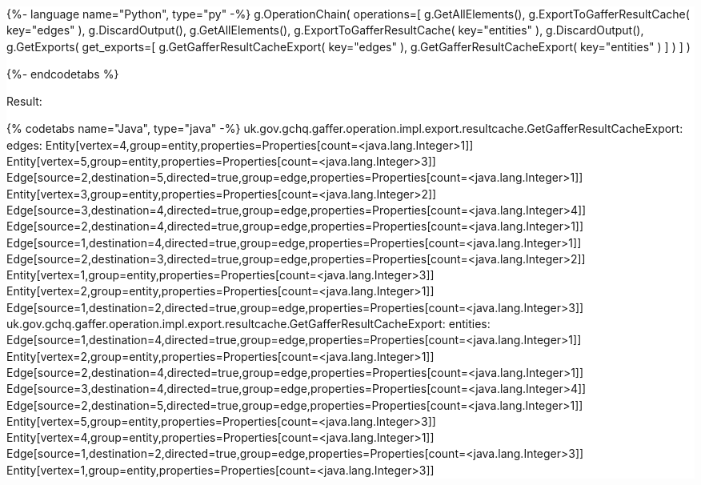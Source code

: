 {%- language name="Python", type="py" -%}
g.OperationChain( 
  operations=[ 
    g.GetAllElements(), 
    g.ExportToGafferResultCache( 
      key="edges" 
    ), 
    g.DiscardOutput(), 
    g.GetAllElements(), 
    g.ExportToGafferResultCache( 
      key="entities" 
    ), 
    g.DiscardOutput(), 
    g.GetExports( 
      get_exports=[ 
        g.GetGafferResultCacheExport( 
          key="edges" 
        ), 
        g.GetGafferResultCacheExport( 
          key="entities" 
        ) 
      ] 
    ) 
  ] 
)

{%- endcodetabs %}

Result:

{% codetabs name="Java", type="java" -%}
uk.gov.gchq.gaffer.operation.impl.export.resultcache.GetGafferResultCacheExport: edges:
    Entity[vertex=4,group=entity,properties=Properties[count=<java.lang.Integer>1]]
    Entity[vertex=5,group=entity,properties=Properties[count=<java.lang.Integer>3]]
    Edge[source=2,destination=5,directed=true,group=edge,properties=Properties[count=<java.lang.Integer>1]]
    Entity[vertex=3,group=entity,properties=Properties[count=<java.lang.Integer>2]]
    Edge[source=3,destination=4,directed=true,group=edge,properties=Properties[count=<java.lang.Integer>4]]
    Edge[source=2,destination=4,directed=true,group=edge,properties=Properties[count=<java.lang.Integer>1]]
    Edge[source=1,destination=4,directed=true,group=edge,properties=Properties[count=<java.lang.Integer>1]]
    Edge[source=2,destination=3,directed=true,group=edge,properties=Properties[count=<java.lang.Integer>2]]
    Entity[vertex=1,group=entity,properties=Properties[count=<java.lang.Integer>3]]
    Entity[vertex=2,group=entity,properties=Properties[count=<java.lang.Integer>1]]
    Edge[source=1,destination=2,directed=true,group=edge,properties=Properties[count=<java.lang.Integer>3]]
uk.gov.gchq.gaffer.operation.impl.export.resultcache.GetGafferResultCacheExport: entities:
    Edge[source=1,destination=4,directed=true,group=edge,properties=Properties[count=<java.lang.Integer>1]]
    Entity[vertex=2,group=entity,properties=Properties[count=<java.lang.Integer>1]]
    Edge[source=2,destination=4,directed=true,group=edge,properties=Properties[count=<java.lang.Integer>1]]
    Edge[source=3,destination=4,directed=true,group=edge,properties=Properties[count=<java.lang.Integer>4]]
    Edge[source=2,destination=5,directed=true,group=edge,properties=Properties[count=<java.lang.Integer>1]]
    Entity[vertex=5,group=entity,properties=Properties[count=<java.lang.Integer>3]]
    Entity[vertex=4,group=entity,properties=Properties[count=<java.lang.Integer>1]]
    Edge[source=1,destination=2,directed=true,group=edge,properties=Properties[count=<java.lang.Integer>3]]
    Entity[vertex=1,group=entity,properties=Properties[count=<java.lang.Integer>3]]
